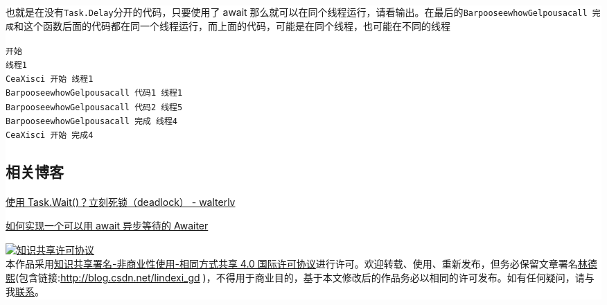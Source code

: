 也就是在没有`Task.Delay`分开的代码，只要使用了 await 那么就可以在同个线程运行，请看输出。在最后的`BarpooseewhowGelpousacall 完成`和这个函数后面的代码都在同一个线程运行，而上面的代码，可能是在同个线程，也可能在不同的线程

```csharp
开始
线程1
CeaXisci 开始 线程1
BarpooseewhowGelpousacall 代码1 线程1
BarpooseewhowGelpousacall 代码2 线程5
BarpooseewhowGelpousacall 完成 线程4
CeaXisci 开始 完成4
```



## 相关博客

[使用 Task.Wait()？立刻死锁（deadlock） - walterlv](https://walterlv.github.io/post/deadlock-in-task-wait.html )

[如何实现一个可以用 await 异步等待的 Awaiter](https://walterlv.github.io/post/write-custom-awaiter.html)

<a rel="license" href="http://creativecommons.org/licenses/by-nc-sa/4.0/"><img alt="知识共享许可协议" style="border-width:0" src="https://licensebuttons.net/l/by-nc-sa/4.0/88x31.png" /></a><br />本作品采用<a rel="license" href="http://creativecommons.org/licenses/by-nc-sa/4.0/">知识共享署名-非商业性使用-相同方式共享 4.0 国际许可协议</a>进行许可。欢迎转载、使用、重新发布，但务必保留文章署名[林德熙](http://blog.csdn.net/lindexi_gd)(包含链接:http://blog.csdn.net/lindexi_gd )，不得用于商业目的，基于本文修改后的作品务必以相同的许可发布。如有任何疑问，请与我[联系](mailto:lindexi_gd@163.com)。
